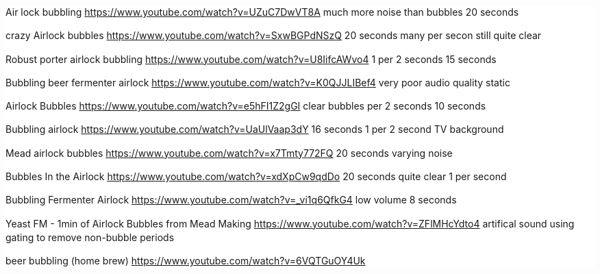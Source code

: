 Air lock bubbling
https://www.youtube.com/watch?v=UZuC7DwVT8A
much more noise than bubbles
20 seconds

crazy Airlock bubbles
https://www.youtube.com/watch?v=SxwBGPdNSzQ
20 seconds
many per secon
still quite clear

Robust porter airlock bubbling
https://www.youtube.com/watch?v=U8IifcAWvo4
1 per 2 seconds
15 seconds

Bubbling beer fermenter airlock
https://www.youtube.com/watch?v=K0QJJLIBef4
very poor audio quality
static

Airlock Bubbles
https://www.youtube.com/watch?v=e5hFI1Z2gGI
clear bubbles
per 2 seconds
10 seconds

Bubbling airlock
https://www.youtube.com/watch?v=UaUlVaap3dY
16 seconds
1 per 2 second
TV background

Mead airlock bubbles
https://www.youtube.com/watch?v=x7Tmty772FQ
20 seconds
varying noise

Bubbles In the Airlock
https://www.youtube.com/watch?v=xdXpCw9qdDo
20 seconds
quite clear
1 per second

Bubbling Fermenter Airlock
https://www.youtube.com/watch?v=_vi1q6QfkG4
low volume
8 seconds

Yeast FM - 1min of Airlock Bubbles from Mead Making
https://www.youtube.com/watch?v=ZFlMHcYdto4
artifical sound
using gating to remove non-bubble periods

beer bubbling (home brew)
https://www.youtube.com/watch?v=6VQTGuOY4Uk
